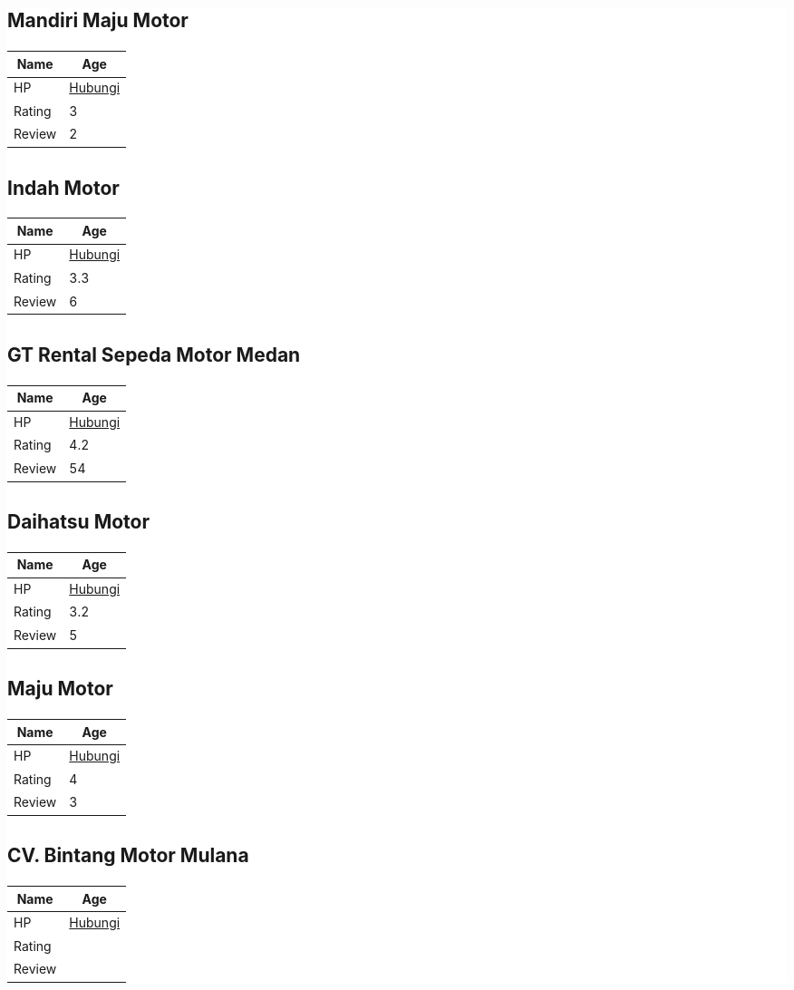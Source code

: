 
## Mandiri Maju Motor

Name | Age
--------|------
HP | [Hubungi](https://pcandroidplayer.blogspot.com/?clayads=https://getnumber.ndower.dev?phone=MDg1MzcyMzI0MTQ0)
Rating | 3
Review | 2


## Indah Motor

Name | Age
--------|------
HP | [Hubungi](https://pcandroidplayer.blogspot.com/?clayads=https://getnumber.ndower.dev?phone=MDYyMTIzMTg1)
Rating | 3.3
Review | 6


## GT Rental Sepeda Motor Medan

Name | Age
--------|------
HP | [Hubungi](https://pcandroidplayer.blogspot.com/?clayads=https://getnumber.ndower.dev?phone=MDgxMjY0NTYzNDA=)
Rating | 4.2
Review | 54


## Daihatsu Motor

Name | Age
--------|------
HP | [Hubungi](https://pcandroidplayer.blogspot.com/?clayads=https://getnumber.ndower.dev?phone=)
Rating | 3.2
Review | 5


## Maju Motor

Name | Age
--------|------
HP | [Hubungi](https://pcandroidplayer.blogspot.com/?clayads=https://getnumber.ndower.dev?phone=MDYyMTMyOTI5Mw==)
Rating | 4
Review | 3


## CV. Bintang Motor Mulana

Name | Age
--------|------
HP | [Hubungi](https://pcandroidplayer.blogspot.com/?clayads=https://getnumber.ndower.dev?phone=MDgxMzYxMDUxNTk1)
Rating | 
Review | 


